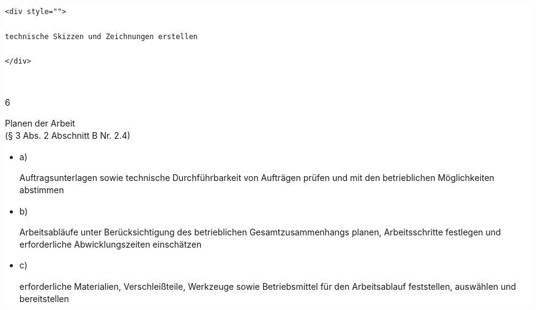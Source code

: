     <div style="">
    
    technische Skizzen und Zeichnungen erstellen
    
    </div>

</td>

<td style align="left" valign="middle" charoff="50">

 

</td>

</tr>

<tr>

<td style="border-right: 0.5pt solid ; border-bottom: 0.5pt solid ; " align="center" valign="top" charoff="50">

6

</td>

<td style="border-right: 0.5pt solid ; border-bottom: 0.5pt solid ; " align="left" valign="top" charoff="50">

Planen der Arbeit  
(§ 3 Abs. 2 Abschnitt B Nr. 2.4)

</td>

<td style="border-right: 0.5pt solid ; border-bottom: 0.5pt solid ; " align="justify" valign="top" charoff="50">

  - a)
    
    <div style="">
    
    Auftragsunterlagen sowie technische Durchführbarkeit von Aufträgen
    prüfen und mit den betrieblichen Möglichkeiten abstimmen
    
    </div>

  - b)
    
    <div style="">
    
    Arbeitsabläufe unter Berücksichtigung des betrieblichen
    Gesamtzusammenhangs planen, Arbeitsschritte festlegen und
    erforderliche Abwicklungszeiten einschätzen
    
    </div>

  - c)
    
    <div style="">
    
    erforderliche Materialien, Verschleißteile, Werkzeuge sowie
    Betriebsmittel für den Arbeitsablauf feststellen, auswählen und
    bereitstellen
    
    </div>
